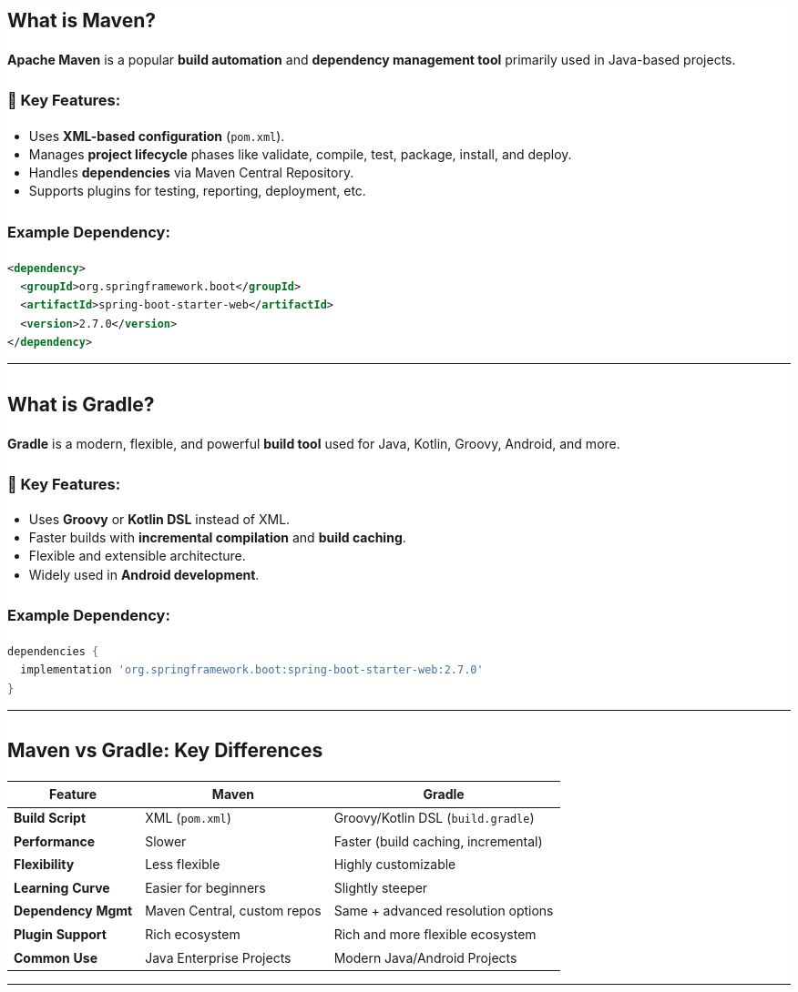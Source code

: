 ## What is Maven?

**Apache Maven** is a popular **build automation** and **dependency management tool** primarily used in Java-based projects.

### 🔹 Key Features:
- Uses **XML-based configuration** (`pom.xml`).  
- Manages **project lifecycle** phases like validate, compile, test, package, install, and deploy.  
- Handles **dependencies** via Maven Central Repository.  
- Supports plugins for testing, reporting, deployment, etc.  

### Example Dependency:
```xml
<dependency>
  <groupId>org.springframework.boot</groupId>
  <artifactId>spring-boot-starter-web</artifactId>
  <version>2.7.0</version>
</dependency>
```


---

## What is Gradle?

**Gradle** is a modern, flexible, and powerful **build tool** used for Java, Kotlin, Groovy, Android, and more.

### 🔹 Key Features:

* Uses **Groovy** or **Kotlin DSL** instead of XML.
* Faster builds with **incremental compilation** and **build caching**.
* Flexible and extensible architecture.
* Widely used in **Android development**.

### Example Dependency:

```groovy
dependencies {
  implementation 'org.springframework.boot:spring-boot-starter-web:2.7.0'
}
```

---

## Maven vs Gradle: Key Differences

| Feature             | Maven                       | Gradle                              |
| ------------------- | --------------------------- | ----------------------------------- |
| **Build Script**    | XML (`pom.xml`)             | Groovy/Kotlin DSL (`build.gradle`)  |
| **Performance**     | Slower                      | Faster (build caching, incremental) |
| **Flexibility**     | Less flexible               | Highly customizable                 |
| **Learning Curve**  | Easier for beginners        | Slightly steeper                    |
| **Dependency Mgmt** | Maven Central, custom repos | Same + advanced resolution options  |
| **Plugin Support**  | Rich ecosystem              | Rich and more flexible ecosystem    |
| **Common Use**      | Java Enterprise Projects    | Modern Java/Android Projects        |

---